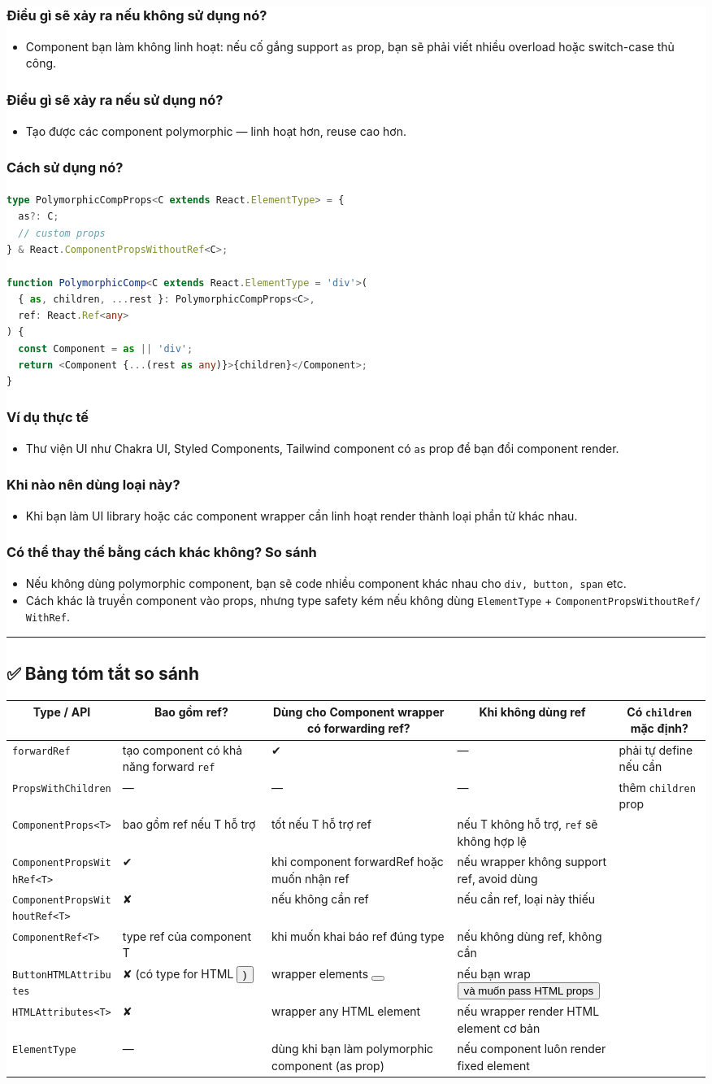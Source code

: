 ### Điều gì sẽ xảy ra nếu không sử dụng nó?

* Component bạn làm không linh hoạt: nếu cố gắng support `as` prop, bạn sẽ phải viết nhiều overload hoặc switch-case thủ công.

### Điều gì sẽ xảy ra nếu sử dụng nó?

* Tạo được các component polymorphic — linh hoạt hơn, reuse cao hơn.

### Cách sử dụng nó?

```ts
type PolymorphicCompProps<C extends React.ElementType> = {
  as?: C;
  // custom props
} & React.ComponentPropsWithoutRef<C>;

function PolymorphicComp<C extends React.ElementType = 'div'>(
  { as, children, ...rest }: PolymorphicCompProps<C>,
  ref: React.Ref<any>
) {
  const Component = as || 'div';
  return <Component {...(rest as any)}>{children}</Component>;
}
```

### Ví dụ thực tế

* Thư viện UI như Chakra UI, Styled Components, Tailwind component có `as` prop để bạn đổi component render.

### Khi nào nên dùng loại này?

* Khi bạn làm UI library hoặc các component wrapper cần linh hoạt render thành loại phần tử khác nhau.

### Có thể thay thế bằng cách khác không? So sánh

* Nếu không dùng polymorphic component, bạn sẽ code nhiều component khác nhau cho `div, button, span` etc.
* Cách khác là truyền component vào props, nhưng type safety kém nếu không dùng `ElementType` + `ComponentPropsWithoutRef/WithRef`.

---

## ✅ Bảng tóm tắt so sánh

| Type / API                    | Bao gồm ref?                            | Dùng cho Component wrapper có forwarding ref?    | Khi không dùng ref                            | Có `children` mặc định? |
| ----------------------------- | --------------------------------------- | ------------------------------------------------ | --------------------------------------------- | ----------------------- |
| `forwardRef`                  | tạo component có khả năng forward `ref` | ✔                                                | —                                             | phải tự define nếu cần  |
| `PropsWithChildren`           | —                                       | —                                                | —                                             | thêm `children` prop    |
| `ComponentProps<T>`           | bao gồm ref nếu T hỗ trợ                | tốt nếu T hỗ trợ ref                             | nếu T không hỗ trợ, `ref` sẽ không hợp lệ     |                         |
| `ComponentPropsWithRef<T>`    | ✔                                       | khi component forwardRef hoặc muốn nhận ref      | nếu wrapper không support ref, avoid dùng     |                         |
| `ComponentPropsWithoutRef<T>` | ✘                                       | nếu không cần ref                                | nếu cần ref, loại này thiếu                   |                         |
| `ComponentRef<T>`             | type ref của component T                | khi muốn khai báo ref đúng type                  | nếu không dùng ref, không cần                 |                         |
| `ButtonHTMLAttributes`        | ✘ (có type for HTML <button>)           | wrapper elements <button>                        | nếu bạn wrap <button> và muốn pass HTML props |                         |
| `HTMLAttributes<T>`           | ✘                                       | wrapper any HTML element                         | nếu wrapper render HTML element cơ bản        |                         |
| `ElementType`                 | —                                       | dùng khi bạn làm polymorphic component (as prop) | nếu component luôn render fixed element       |                         |
